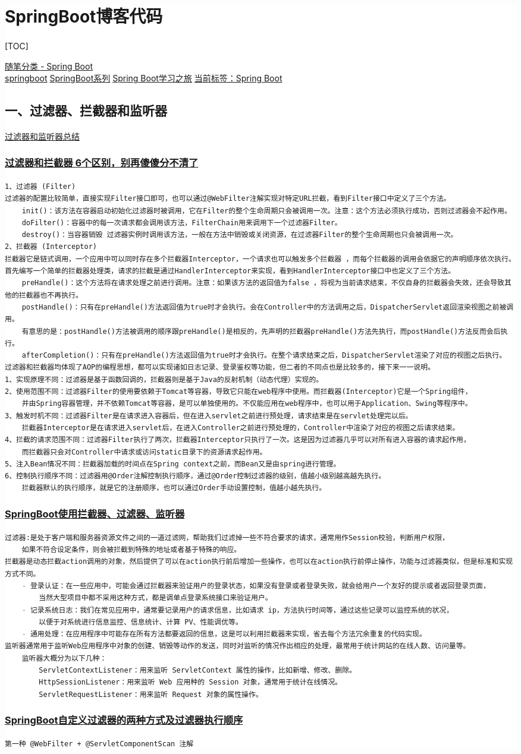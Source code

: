 # SpringBoot博客代码

[TOC]


[随笔分类 - Spring Boot](https://www.cnblogs.com/niaobulashi/category/1425468.html)  
[springboot](https://www.cnblogs.com/okong/tag/springboot/)
[SpringBoot系列](https://www.cnblogs.com/huanzi-qch/category/1355280.html) 
[Spring Boot学习之旅](https://blog.csdn.net/zhaokejin521/article/details/80942545)
[当前标签：Spring Boot](https://www.cnblogs.com/lenve/tag/Spring%20Boot/)


## 一、过滤器、拦截器和监听器
[过滤器和监听器总结](https://www.cnblogs.com/linzedian/p/13968454.html)
### [过滤器和拦截器 6个区别，别再傻傻分不清了](https://www.cnblogs.com/chengxy-nds/p/13042013.html)
```markdown
1、过滤器 (Filter)
过滤器的配置比较简单，直接实现Filter接口即可，也可以通过@WebFilter注解实现对特定URL拦截，看到Filter接口中定义了三个方法。
    init()：该方法在容器启动初始化过滤器时被调用，它在Filter的整个生命周期只会被调用一次。注意：这个方法必须执行成功，否则过滤器会不起作用。
    doFilter()：容器中的每一次请求都会调用该方法，FilterChain用来调用下一个过滤器Filter。
    destroy()：当容器销毁 过滤器实例时调用该方法，一般在方法中销毁或关闭资源，在过滤器Filter的整个生命周期也只会被调用一次。
2、拦截器 (Interceptor)
拦截器它是链式调用，一个应用中可以同时存在多个拦截器Interceptor，一个请求也可以触发多个拦截器 ，而每个拦截器的调用会依据它的声明顺序依次执行。
首先编写一个简单的拦截器处理类，请求的拦截是通过HandlerInterceptor来实现，看到HandlerInterceptor接口中也定义了三个方法。
    preHandle()：这个方法将在请求处理之前进行调用。注意：如果该方法的返回值为false ，将视为当前请求结束，不仅自身的拦截器会失效，还会导致其他的拦截器也不再执行。
    postHandle()：只有在preHandle()方法返回值为true时才会执行。会在Controller中的方法调用之后，DispatcherServlet返回渲染视图之前被调用。 
    有意思的是：postHandle()方法被调用的顺序跟preHandle()是相反的，先声明的拦截器preHandle()方法先执行，而postHandle()方法反而会后执行。
    afterCompletion()：只有在preHandle()方法返回值为true时才会执行。在整个请求结束之后，DispatcherServlet渲染了对应的视图之后执行。
过滤器和拦截器均体现了AOP的编程思想，都可以实现诸如日志记录、登录鉴权等功能，但二者的不同点也是比较多的，接下来一一说明。
1、实现原理不同：过滤器是基于函数回调的，拦截器则是基于Java的反射机制（动态代理）实现的。
2、使用范围不同：过滤器Filter的使用要依赖于Tomcat等容器，导致它只能在web程序中使用。而拦截器(Interceptor)它是一个Spring组件，
    并由Spring容器管理，并不依赖Tomcat等容器，是可以单独使用的。不仅能应用在web程序中，也可以用于Application、Swing等程序中。
3、触发时机不同：过滤器Filter是在请求进入容器后，但在进入servlet之前进行预处理，请求结束是在servlet处理完以后。
    拦截器Interceptor是在请求进入servlet后，在进入Controller之前进行预处理的，Controller中渲染了对应的视图之后请求结束。
4、拦截的请求范围不同：过滤器Filter执行了两次，拦截器Interceptor只执行了一次。这是因为过滤器几乎可以对所有进入容器的请求起作用，
    而拦截器只会对Controller中请求或访问static目录下的资源请求起作用。
5、注入Bean情况不同：拦截器加载的时间点在Spring context之前，而Bean又是由spring进行管理。
6、控制执行顺序不同：过滤器用@Order注解控制执行顺序，通过@Order控制过滤器的级别，值越小级别越高越先执行。
    拦截器默认的执行顺序，就是它的注册顺序，也可以通过Order手动设置控制，值越小越先执行。
```
### [SpringBoot使用拦截器、过滤器、监听器](https://www.cnblogs.com/haixiang/p/12000685.html)
```markdown
过滤器:是处于客户端和服务器资源文件之间的一道过滤网，帮助我们过滤掉一些不符合要求的请求，通常用作Session校验，判断用户权限，
    如果不符合设定条件，则会被拦截到特殊的地址或者基于特殊的响应。
拦截器是动态拦截action调用的对象，然后提供了可以在action执行前后增加一些操作，也可以在action执行前停止操作，功能与过滤器类似，但是标准和实现方式不同。
    - 登录认证：在一些应用中，可能会通过拦截器来验证用户的登录状态，如果没有登录或者登录失败，就会给用户一个友好的提示或者返回登录页面，
        当然大型项目中都不采用这种方式，都是调单点登录系统接口来验证用户。
    - 记录系统日志：我们在常见应用中，通常要记录用户的请求信息，比如请求 ip，方法执行时间等，通过这些记录可以监控系统的状况，
        以便于对系统进行信息监控、信息统计、计算 PV、性能调优等。
    - 通用处理：在应用程序中可能存在所有方法都要返回的信息，这是可以利用拦截器来实现，省去每个方法冗余重复的代码实现。
监听器通常用于监听Web应用程序中对象的创建、销毁等动作的发送，同时对监听的情况作出相应的处理，最常用于统计网站的在线人数、访问量等。
    监听器大概分为以下几种：
        ServletContextListener：用来监听 ServletContext 属性的操作，比如新增、修改、删除。
        HttpSessionListener：用来监听 Web 应用种的 Session 对象，通常用于统计在线情况。
        ServletRequestListener：用来监听 Request 对象的属性操作。
```
### [SpringBoot自定义过滤器的两种方式及过滤器执行顺序](https://www.cnblogs.com/ibigboy/p/11528775.html)
```markdown
第一种 @WebFilter + @ServletComponentScan 注解
```